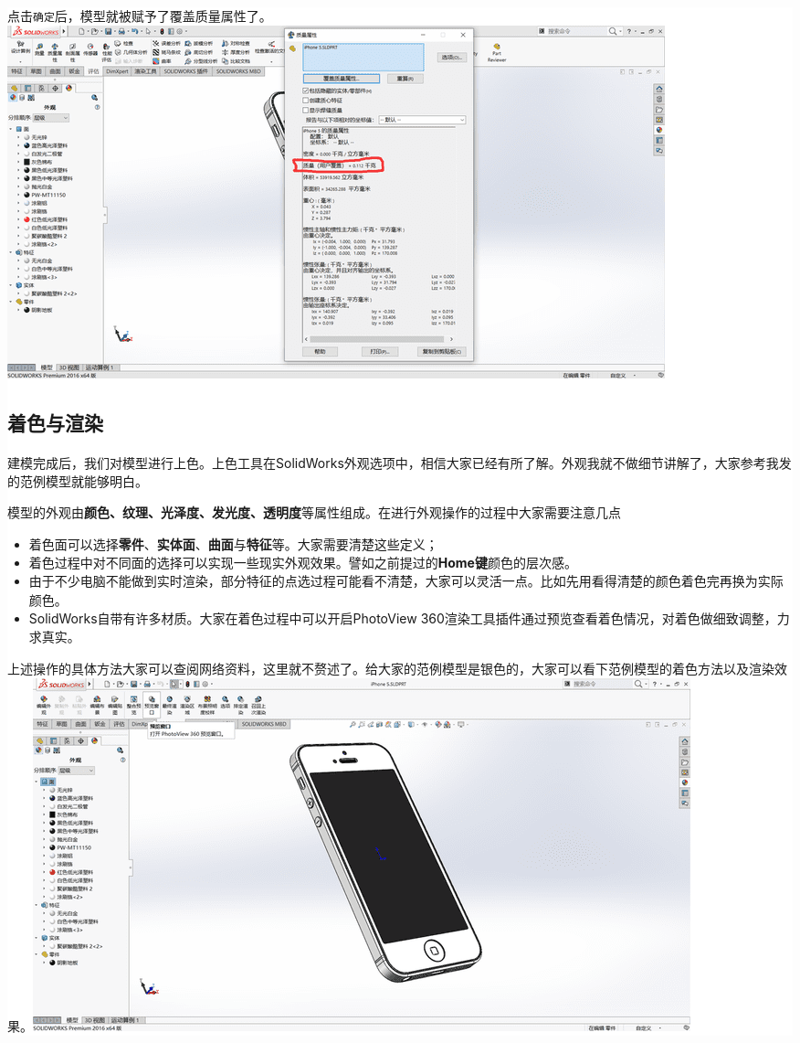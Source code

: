 点击`确定`后，模型就被赋予了覆盖质量属性了。![53](三维绘图01-零件还原\53.png)

## 着色与渲染

建模完成后，我们对模型进行上色。上色工具在SolidWorks外观选项中，相信大家已经有所了解。外观我就不做细节讲解了，大家参考我发的范例模型就能够明白。

模型的外观由**颜色、纹理、光泽度、发光度、透明度**等属性组成。在进行外观操作的过程中大家需要注意几点

- 着色面可以选择**零件**、**实体面**、**曲面**与**特征**等。大家需要清楚这些定义；
- 着色过程中对不同面的选择可以实现一些现实外观效果。譬如之前提过的**Home键**颜色的层次感。
- 由于不少电脑不能做到实时渲染，部分特征的点选过程可能看不清楚，大家可以灵活一点。比如先用看得清楚的颜色着色完再换为实际颜色。
- SolidWorks自带有许多材质。大家在着色过程中可以开启PhotoView 360渲染工具插件通过预览查看着色情况，对着色做细致调整，力求真实。

上述操作的具体方法大家可以查阅网络资料，这里就不赘述了。给大家的范例模型是银色的，大家可以看下范例模型的着色方法以及渲染效果。![54](三维绘图01-零件还原\54.png)
